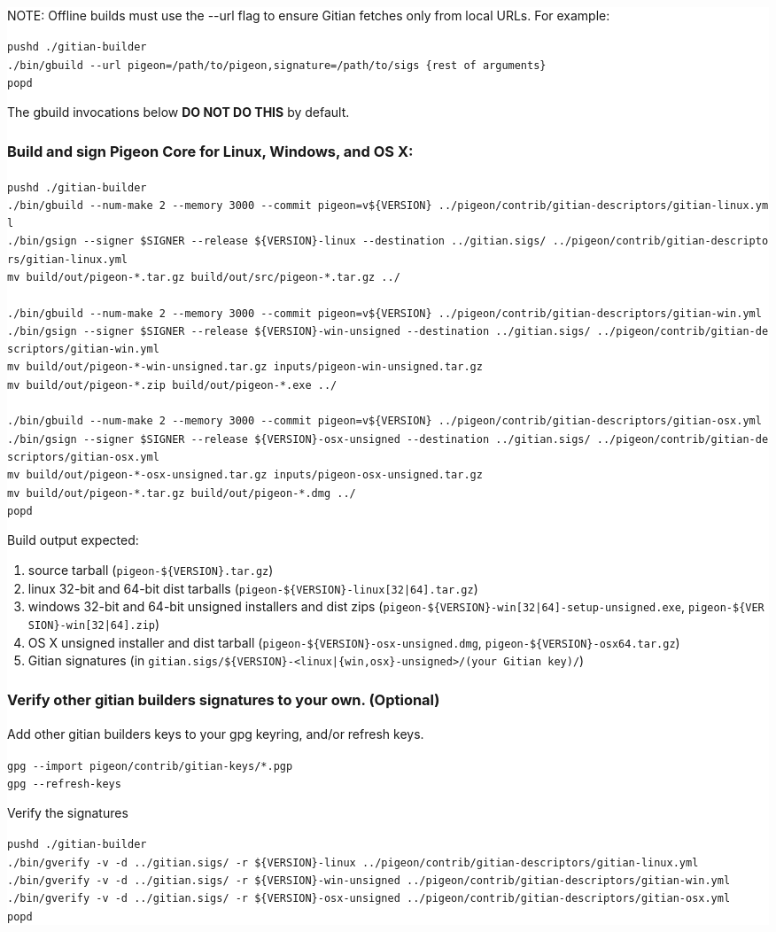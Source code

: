 NOTE: Offline builds must use the --url flag to ensure Gitian fetches only from local URLs. For example:

    pushd ./gitian-builder
    ./bin/gbuild --url pigeon=/path/to/pigeon,signature=/path/to/sigs {rest of arguments}
    popd

The gbuild invocations below <b>DO NOT DO THIS</b> by default.

### Build and sign Pigeon Core for Linux, Windows, and OS X:

    pushd ./gitian-builder
    ./bin/gbuild --num-make 2 --memory 3000 --commit pigeon=v${VERSION} ../pigeon/contrib/gitian-descriptors/gitian-linux.yml
    ./bin/gsign --signer $SIGNER --release ${VERSION}-linux --destination ../gitian.sigs/ ../pigeon/contrib/gitian-descriptors/gitian-linux.yml
    mv build/out/pigeon-*.tar.gz build/out/src/pigeon-*.tar.gz ../

    ./bin/gbuild --num-make 2 --memory 3000 --commit pigeon=v${VERSION} ../pigeon/contrib/gitian-descriptors/gitian-win.yml
    ./bin/gsign --signer $SIGNER --release ${VERSION}-win-unsigned --destination ../gitian.sigs/ ../pigeon/contrib/gitian-descriptors/gitian-win.yml
    mv build/out/pigeon-*-win-unsigned.tar.gz inputs/pigeon-win-unsigned.tar.gz
    mv build/out/pigeon-*.zip build/out/pigeon-*.exe ../

    ./bin/gbuild --num-make 2 --memory 3000 --commit pigeon=v${VERSION} ../pigeon/contrib/gitian-descriptors/gitian-osx.yml
    ./bin/gsign --signer $SIGNER --release ${VERSION}-osx-unsigned --destination ../gitian.sigs/ ../pigeon/contrib/gitian-descriptors/gitian-osx.yml
    mv build/out/pigeon-*-osx-unsigned.tar.gz inputs/pigeon-osx-unsigned.tar.gz
    mv build/out/pigeon-*.tar.gz build/out/pigeon-*.dmg ../
    popd

Build output expected:

  1. source tarball (`pigeon-${VERSION}.tar.gz`)
  2. linux 32-bit and 64-bit dist tarballs (`pigeon-${VERSION}-linux[32|64].tar.gz`)
  3. windows 32-bit and 64-bit unsigned installers and dist zips (`pigeon-${VERSION}-win[32|64]-setup-unsigned.exe`, `pigeon-${VERSION}-win[32|64].zip`)
  4. OS X unsigned installer and dist tarball (`pigeon-${VERSION}-osx-unsigned.dmg`, `pigeon-${VERSION}-osx64.tar.gz`)
  5. Gitian signatures (in `gitian.sigs/${VERSION}-<linux|{win,osx}-unsigned>/(your Gitian key)/`)

### Verify other gitian builders signatures to your own. (Optional)

Add other gitian builders keys to your gpg keyring, and/or refresh keys.

    gpg --import pigeon/contrib/gitian-keys/*.pgp
    gpg --refresh-keys

Verify the signatures

    pushd ./gitian-builder
    ./bin/gverify -v -d ../gitian.sigs/ -r ${VERSION}-linux ../pigeon/contrib/gitian-descriptors/gitian-linux.yml
    ./bin/gverify -v -d ../gitian.sigs/ -r ${VERSION}-win-unsigned ../pigeon/contrib/gitian-descriptors/gitian-win.yml
    ./bin/gverify -v -d ../gitian.sigs/ -r ${VERSION}-osx-unsigned ../pigeon/contrib/gitian-descriptors/gitian-osx.yml
    popd
